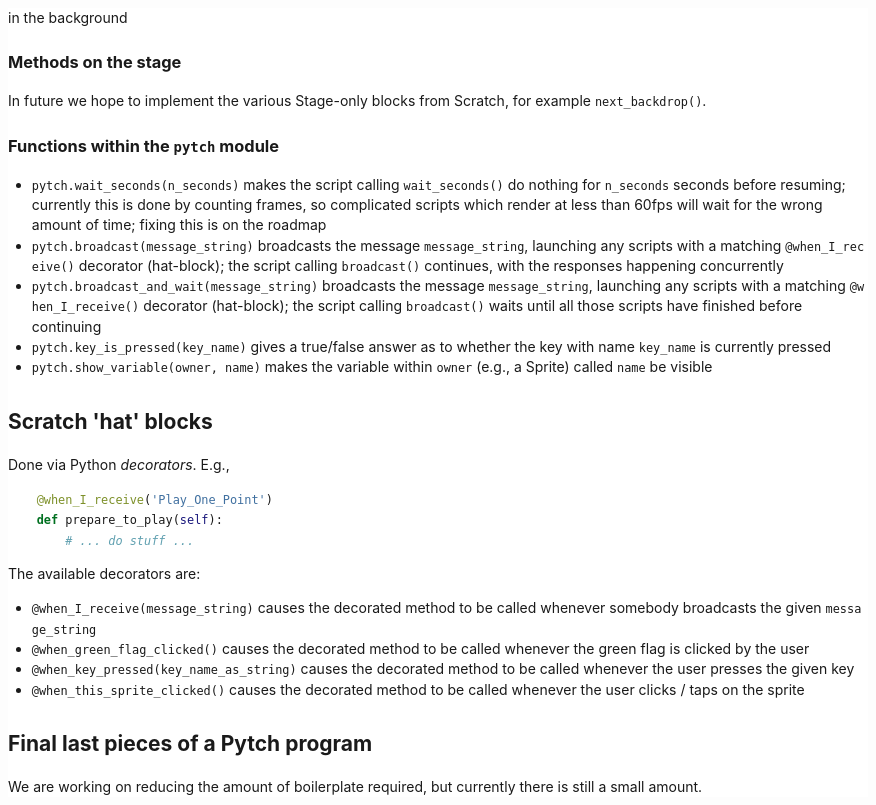    in the background

### Methods on the stage

In future we hope to implement the various Stage-only blocks from
Scratch, for example `next_backdrop()`.

### Functions within the `pytch` module

 * `pytch.wait_seconds(n_seconds)` makes the script calling
   `wait_seconds()` do nothing for `n_seconds` seconds before
   resuming; currently this is done by counting frames, so complicated
   scripts which render at less than 60fps will wait for the wrong
   amount of time; fixing this is on the roadmap
 * `pytch.broadcast(message_string)` broadcasts the message
   `message_string`, launching any scripts with a matching
   `@when_I_receive()` decorator (hat-block); the script calling
   `broadcast()` continues, with the responses happening concurrently
 * `pytch.broadcast_and_wait(message_string)` broadcasts the message
   `message_string`, launching any scripts with a matching
   `@when_I_receive()` decorator (hat-block); the script calling
   `broadcast()` waits until all those scripts have finished before
   continuing
 * `pytch.key_is_pressed(key_name)` gives a true/false answer as to
   whether the key with name `key_name` is currently pressed
 * `pytch.show_variable(owner, name)` makes the variable within `owner`
   (e.g., a Sprite) called `name` be visible


## Scratch 'hat' blocks

Done via Python _decorators_.  E.g.,

```python
    @when_I_receive('Play_One_Point')
    def prepare_to_play(self):
        # ... do stuff ...
```

The available decorators are:

 * `@when_I_receive(message_string)` causes the decorated method to be
   called whenever somebody broadcasts the given `message_string`
 * `@when_green_flag_clicked()` causes the decorated method to be
   called whenever the green flag is clicked by the user
 * `@when_key_pressed(key_name_as_string)` causes the decorated method
   to be called whenever the user presses the given key
 * `@when_this_sprite_clicked()` causes the decorated method to be
   called whenever the user clicks / taps on the sprite


## Final last pieces of a Pytch program

We are working on reducing the amount of boilerplate required, but
currently there is still a small amount.
